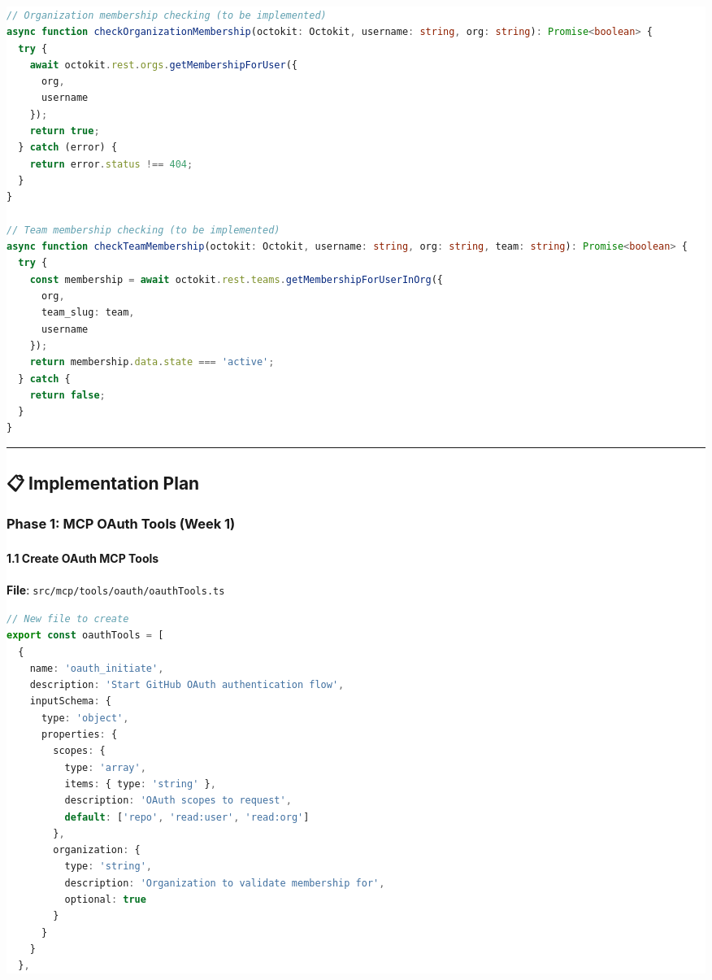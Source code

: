 ```typescript
// Organization membership checking (to be implemented)
async function checkOrganizationMembership(octokit: Octokit, username: string, org: string): Promise<boolean> {
  try {
    await octokit.rest.orgs.getMembershipForUser({
      org,
      username
    });
    return true;
  } catch (error) {
    return error.status !== 404;
  }
}

// Team membership checking (to be implemented)  
async function checkTeamMembership(octokit: Octokit, username: string, org: string, team: string): Promise<boolean> {
  try {
    const membership = await octokit.rest.teams.getMembershipForUserInOrg({
      org,
      team_slug: team,
      username
    });
    return membership.data.state === 'active';
  } catch {
    return false;
  }
}
```

---

## 📋 Implementation Plan

### **Phase 1: MCP OAuth Tools (Week 1)**

#### **1.1 Create OAuth MCP Tools**

**File**: `src/mcp/tools/oauth/oauthTools.ts`

```typescript
// New file to create
export const oauthTools = [
  {
    name: 'oauth_initiate',
    description: 'Start GitHub OAuth authentication flow',
    inputSchema: {
      type: 'object',
      properties: {
        scopes: {
          type: 'array',
          items: { type: 'string' },
          description: 'OAuth scopes to request',
          default: ['repo', 'read:user', 'read:org']
        },
        organization: {
          type: 'string',
          description: 'Organization to validate membership for',
          optional: true
        }
      }
    }
  },
```